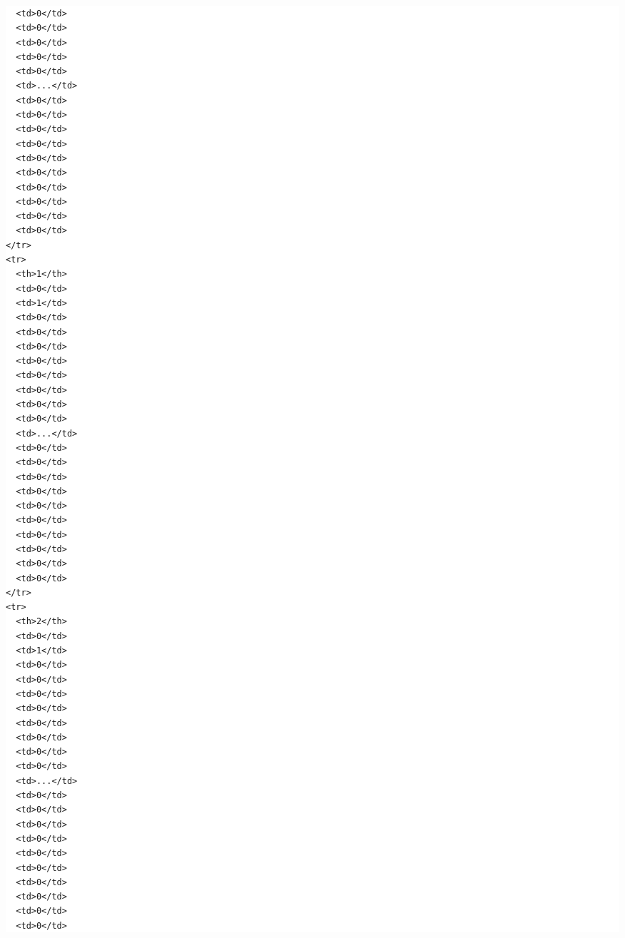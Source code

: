       <td>0</td>
      <td>0</td>
      <td>0</td>
      <td>0</td>
      <td>0</td>
      <td>...</td>
      <td>0</td>
      <td>0</td>
      <td>0</td>
      <td>0</td>
      <td>0</td>
      <td>0</td>
      <td>0</td>
      <td>0</td>
      <td>0</td>
      <td>0</td>
    </tr>
    <tr>
      <th>1</th>
      <td>0</td>
      <td>1</td>
      <td>0</td>
      <td>0</td>
      <td>0</td>
      <td>0</td>
      <td>0</td>
      <td>0</td>
      <td>0</td>
      <td>0</td>
      <td>...</td>
      <td>0</td>
      <td>0</td>
      <td>0</td>
      <td>0</td>
      <td>0</td>
      <td>0</td>
      <td>0</td>
      <td>0</td>
      <td>0</td>
      <td>0</td>
    </tr>
    <tr>
      <th>2</th>
      <td>0</td>
      <td>1</td>
      <td>0</td>
      <td>0</td>
      <td>0</td>
      <td>0</td>
      <td>0</td>
      <td>0</td>
      <td>0</td>
      <td>0</td>
      <td>...</td>
      <td>0</td>
      <td>0</td>
      <td>0</td>
      <td>0</td>
      <td>0</td>
      <td>0</td>
      <td>0</td>
      <td>0</td>
      <td>0</td>
      <td>0</td>